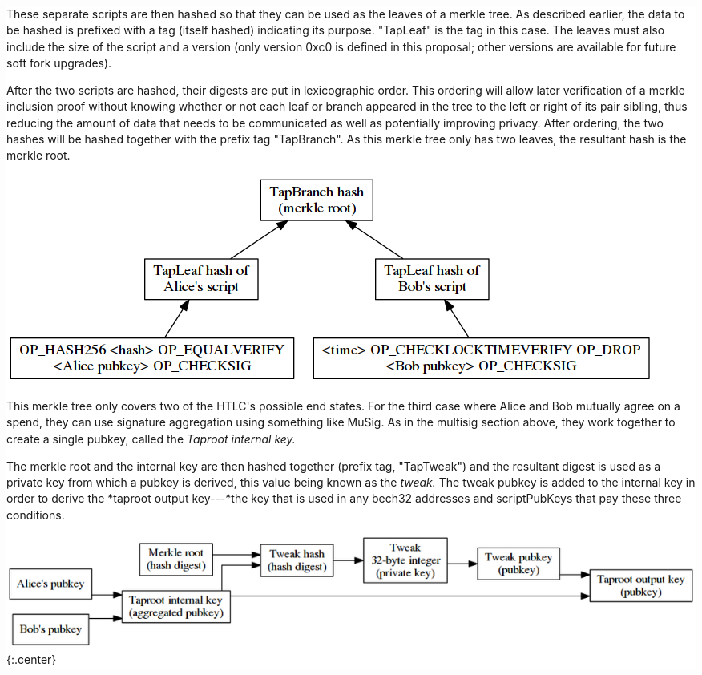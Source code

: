These separate scripts are then hashed so that they can be used as the
leaves of a merkle tree.  As described earlier, the data to be hashed is
prefixed with a tag (itself hashed) indicating its purpose.  "TapLeaf"
is the tag in this case.  The leaves must also include the size of the
script and a version (only version 0xc0 is defined in this proposal;
other versions are available for future soft fork upgrades).

After the two scripts are hashed, their digests are put in lexicographic
order.  This ordering will allow later verification of a merkle
inclusion proof without knowing whether or not each leaf or branch
appeared in the tree to the left or right of its pair sibling, thus
reducing the amount of data that needs to be communicated as well as
potentially improving privacy.  After ordering, the two hashes will be
hashed together with the prefix tag "TapBranch".  As this merkle tree
only has two leaves, the resultant hash is the merkle root.

![Example taproot merkle tree](/img/posts/2019-05-taproot-tree.png)

This merkle tree only covers two of the HTLC's possible end states.  For
the third case where Alice and Bob mutually agree on a spend, they can
use signature aggregation using something like MuSig.  As in the
multisig section above, they work together to create a single pubkey,
called the *Taproot internal key.*

The merkle root and the internal key are then hashed together (prefix
tag, "TapTweak") and the resultant digest is used as a private key from
which a pubkey is derived, this value being known as the *tweak.*  The
tweak pubkey is added to the internal key in order to derive the *taproot output
key---*the key that is used in any bech32 addresses and scriptPubKeys
that pay these three conditions.

![Construction of taproot tweak and output key](/img/posts/2019-05-taproot-tweak.png)
{:.center}

